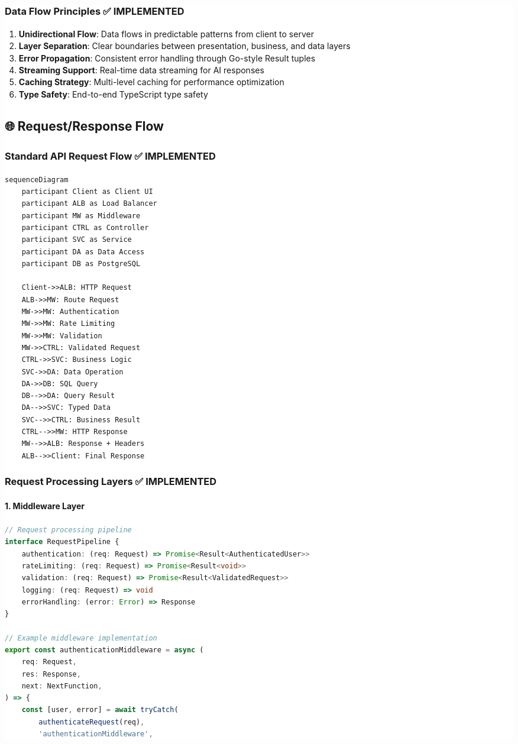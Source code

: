 
### Data Flow Principles ✅ IMPLEMENTED

1. **Unidirectional Flow**: Data flows in predictable patterns from client to server
2. **Layer Separation**: Clear boundaries between presentation, business, and data layers
3. **Error Propagation**: Consistent error handling through Go-style Result tuples
4. **Streaming Support**: Real-time data streaming for AI responses
5. **Caching Strategy**: Multi-level caching for performance optimization
6. **Type Safety**: End-to-end TypeScript type safety

## 🌐 Request/Response Flow

### Standard API Request Flow ✅ IMPLEMENTED

```mermaid
sequenceDiagram
    participant Client as Client UI
    participant ALB as Load Balancer
    participant MW as Middleware
    participant CTRL as Controller
    participant SVC as Service
    participant DA as Data Access
    participant DB as PostgreSQL

    Client->>ALB: HTTP Request
    ALB->>MW: Route Request
    MW->>MW: Authentication
    MW->>MW: Rate Limiting
    MW->>MW: Validation
    MW->>CTRL: Validated Request
    CTRL->>SVC: Business Logic
    SVC->>DA: Data Operation
    DA->>DB: SQL Query
    DB-->>DA: Query Result
    DA-->>SVC: Typed Data
    SVC-->>CTRL: Business Result
    CTRL-->>MW: HTTP Response
    MW-->>ALB: Response + Headers
    ALB-->>Client: Final Response
```

### Request Processing Layers ✅ IMPLEMENTED

#### 1. Middleware Layer

```typescript
// Request processing pipeline
interface RequestPipeline {
	authentication: (req: Request) => Promise<Result<AuthenticatedUser>>
	rateLimiting: (req: Request) => Promise<Result<void>>
	validation: (req: Request) => Promise<Result<ValidatedRequest>>
	logging: (req: Request) => void
	errorHandling: (error: Error) => Response
}

// Example middleware implementation
export const authenticationMiddleware = async (
	req: Request,
	res: Response,
	next: NextFunction,
) => {
	const [user, error] = await tryCatch(
		authenticateRequest(req),
		'authenticationMiddleware',
```